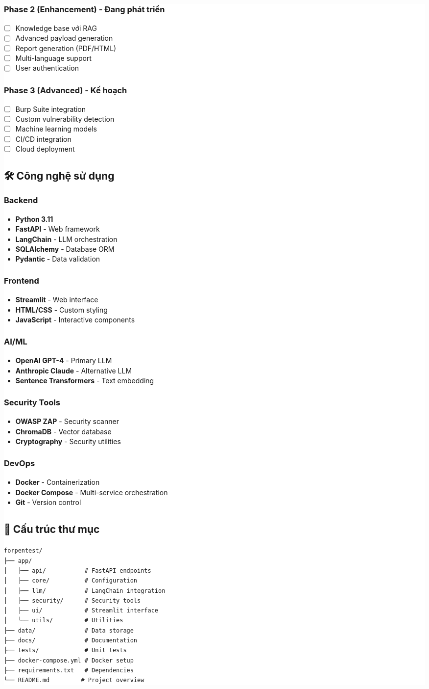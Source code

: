 ### Phase 2 (Enhancement) - Đang phát triển
- [ ] Knowledge base với RAG
- [ ] Advanced payload generation
- [ ] Report generation (PDF/HTML)
- [ ] Multi-language support
- [ ] User authentication

### Phase 3 (Advanced) - Kế hoạch
- [ ] Burp Suite integration
- [ ] Custom vulnerability detection
- [ ] Machine learning models
- [ ] CI/CD integration
- [ ] Cloud deployment

## 🛠️ Công nghệ sử dụng

### Backend
- **Python 3.11**
- **FastAPI** - Web framework
- **LangChain** - LLM orchestration
- **SQLAlchemy** - Database ORM
- **Pydantic** - Data validation

### Frontend
- **Streamlit** - Web interface
- **HTML/CSS** - Custom styling
- **JavaScript** - Interactive components

### AI/ML
- **OpenAI GPT-4** - Primary LLM
- **Anthropic Claude** - Alternative LLM
- **Sentence Transformers** - Text embedding

### Security Tools
- **OWASP ZAP** - Security scanner
- **ChromaDB** - Vector database
- **Cryptography** - Security utilities

### DevOps
- **Docker** - Containerization
- **Docker Compose** - Multi-service orchestration
- **Git** - Version control

## 📁 Cấu trúc thư mục

```
forpentest/
├── app/
│   ├── api/           # FastAPI endpoints
│   ├── core/          # Configuration
│   ├── llm/           # LangChain integration
│   ├── security/      # Security tools
│   ├── ui/            # Streamlit interface
│   └── utils/         # Utilities
├── data/              # Data storage
├── docs/              # Documentation
├── tests/             # Unit tests
├── docker-compose.yml # Docker setup
├── requirements.txt   # Dependencies
└── README.md         # Project overview
```